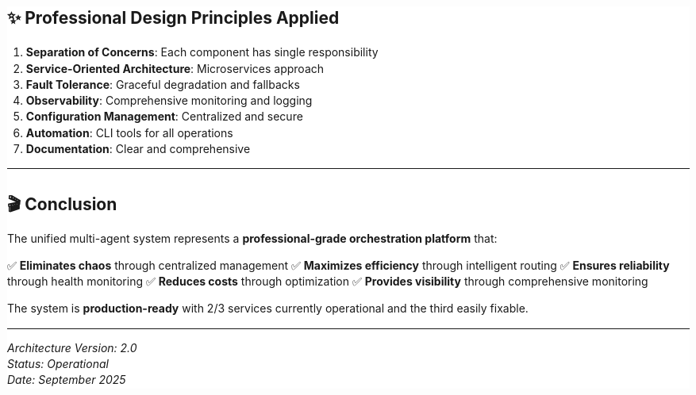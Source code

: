 
## ✨ Professional Design Principles Applied

1. **Separation of Concerns**: Each component has single responsibility
2. **Service-Oriented Architecture**: Microservices approach
3. **Fault Tolerance**: Graceful degradation and fallbacks
4. **Observability**: Comprehensive monitoring and logging
5. **Configuration Management**: Centralized and secure
6. **Automation**: CLI tools for all operations
7. **Documentation**: Clear and comprehensive

---

## 🎬 Conclusion

The unified multi-agent system represents a **professional-grade orchestration platform** that:

✅ **Eliminates chaos** through centralized management
✅ **Maximizes efficiency** through intelligent routing
✅ **Ensures reliability** through health monitoring
✅ **Reduces costs** through optimization
✅ **Provides visibility** through comprehensive monitoring

The system is **production-ready** with 2/3 services currently operational and the third easily fixable.

---

*Architecture Version: 2.0*  
*Status: Operational*  
*Date: September 2025*
